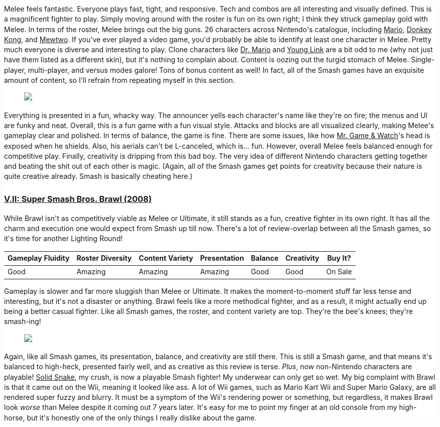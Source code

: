 Melee feels fantastic. Everyone plays fast, tight, and responsive. Tech and combos are all interesting and visually defined. This is a magnificent fighter to play. Simply moving around with the roster is fun on its own right; I think they struck gameplay gold with Melee. In terms of the roster, Melee brings out the big guns. 26 characters across Nintendo's catalogue, including [Mario](https://simple.wikipedia.org/wiki/Mario), [Donkey Kong](https://simple.wikipedia.org/wiki/Donkey_Kong), and [Mewtwo](https://simple.wikipedia.org/wiki/Mew_(Pok%C3%A9mon)#Mewtwo). If you've ever played a video game, you'd probably be able to identify at least one character in Melee. Pretty much everyone is diverse and interesting to play. Clone characters like [Dr. Mario](https://www.ssbwiki.com/Dr._Mario_(SSBM)) and [Young Link](https://www.ssbwiki.com/Young_Link_(SSBM)) are a bit odd to me (why not just have them listed as a different skin), but it's nothing to complain about. Content is oozing out the turgid stomach of Melee. Single-player, multi-player, and versus modes galore! Tons of bonus content as well! In fact, all of the Smash games have an exquisite amount of content, so I'll refrain from repeating myself in this section. 

<figure class="post-content-figure">
<img src="{{ site.url }}/assets/fighting-game-mega-mix-1/super-smash-bros-melee.jpg" />
</figure>

Everything is presented in a fun, whacky way. The announcer yells each character's name like they're on fire; the menus and UI are funky and neat. Overall, this is a fun game with a fun visual style. Attacks and blocks are all visualized clearly, making Melee's gameplay clear and polished. In terms of balance, the game is fine. There are some issues, like how [Mr. Game & Watch](https://supersmashbros.fandom.com/wiki/Mr._Game_%26_Watch_(Super_Smash_Bros._Melee))'s head is exposed when he shields. Also, his aerials can't be L-canceled, which is... fun. However, overall Melee feels balanced enough for competitive play. Finally, creativity is dripping from this bad boy. The very idea of different Nintendo characters getting together and beating the shit out of each other is magic. (Again, all of the Smash games get points for creativity because their nature is quite creative already. Smash is basically cheating here.)

### [V.II: Super Smash Bros. Brawl (2008)](#vii-super-smash-bros-brawl-2008)

While Brawl isn't as competitively viable as Melee or Ultimate, it still stands as a fun, creative fighter in its own right. It has all the charm and execution one would expect from Smash up till now. There's a lot of review-overlap between all the Smash games, so it's time for another Lighting Round!

| Gameplay Fluidity | Roster Diversity | Content Variety | Presentation | Balance | Creativity | Buy It? |
--- | --- | --- | --- | --- | --- | ---
Good | Amazing | Amazing | Amazing | Good | Good | On Sale

Gameplay is slower and far more sluggish than Melee or Ultimate. It makes the moment-to-moment stuff far less tense and interesting, but it's not a disaster or anything. Brawl feels like a more methodical fighter, and as a result, it might actually end up being a better casual fighter. Like all Smash games, the roster, and content variety are top. They're the bee's knees; they're smash-ing!

<figure class="post-content-figure">
<img src="{{ site.url }}/assets/fighting-game-mega-mix-1/super-smash-bros-brawl.jpg" />
</figure>

Again, like all Smash games, its presentation, balance, and creativity are still there. This is still a Smash game, and that means it's balanced to high-heck, presented fairly well, and as creative as this review is terse. _Plus_, now non-Nintendo characters are playable! [Solid Snake](https://www.ssbwiki.com/Snake_(SSBB)), my crush, is now a playable Smash fighter! My underwear can only get so wet. My big complaint with Brawl is that it came out on the Wii, meaning it looked like ass. A lot of Wii games, such as Mario Kart Wii and Super Mario Galaxy, are all rendered super fuzzy and blurry. It must be a symptom of the Wii's rendering power or something, but regardless, it makes Brawl look _worse_ than Melee despite it coming out 7 years later. It's easy for me to point my finger at an old console from my high-horse, but it's honestly one of the only things I really dislike about the game.
